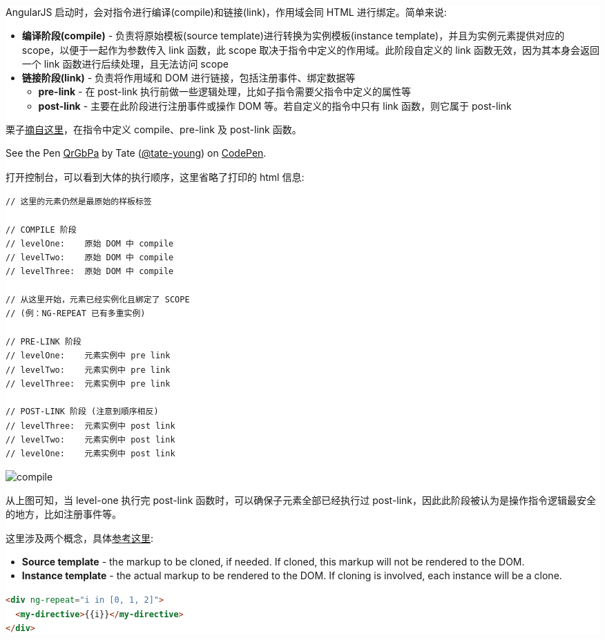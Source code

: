 AngularJS 启动时，会对指令进行编译(compile)和链接(link)，作用域会同 HTML 进行绑定。简单来说:

* **编译阶段(compile)** - 负责将原始模板(source template)进行转换为实例模板(instance template)，并且为实例元素提供对应的 scope，以便于一起作为参数传入 link 函数，此 scope 取决于指令中定义的作用域。此阶段自定义的 link 函数无效，因为其本身会返回一个 link 函数进行后续处理，且无法访问 scope
* **链接阶段(link)** - 负责将作用域和 DOM 进行链接，包括注册事件、绑定数据等
  * **pre-link** - 在 post-link 执行前做一些逻辑处理，比如子指令需要父指令中定义的属性等
  * **post-link** - 主要在此阶段进行注册事件或操作 DOM 等。若自定义的指令中只有 link 函数，则它属于 post-link

栗子[摘自这里](https://www.jvandemo.com/the-nitty-gritty-of-compile-and-link-functions-inside-angularjs-directives/)，在指令中定义 compile、pre-link 及 post-link 函数。

<p data-height="265" data-theme-id="light" data-slug-hash="QrGbPa" data-default-tab="js,result" data-user="tate-young" data-embed-version="2" data-pen-title="QrGbPa" data-preview="true" class="codepen">See the Pen <a href="https://codepen.io/tate-young/pen/QrGbPa/">QrGbPa</a> by Tate (<a href="https://codepen.io/tate-young">@tate-young</a>) on <a href="https://codepen.io">CodePen</a>.</p>
<script async src="https://static.codepen.io/assets/embed/ei.js"></script>

打开控制台，可以看到大体的执行顺序，这里省略了打印的 html 信息:

```TEXT
// 这里的元素仍然是最原始的样板标签

// COMPILE 阶段
// levelOne:    原始 DOM 中 compile
// levelTwo:    原始 DOM 中 compile
// levelThree:  原始 DOM 中 compile

// 从这里开始，元素已经实例化且綁定了 SCOPE
// (例：NG-REPEAT 已有多重实例)

// PRE-LINK 阶段
// levelOne:    元素实例中 pre link
// levelTwo:    元素实例中 pre link
// levelThree:  元素实例中 pre link

// POST-LINK 阶段 (注意到順序相反)
// levelThree:  元素实例中 post link
// levelTwo:    元素实例中 post link
// levelOne:    元素实例中 post link
```

![compile](https://www.jvandemo.com/content/images/2014/Aug/cycle-2.png)

从上图可知，当 level-one 执行完 post-link 函数时，可以确保子元素全部已经执行过 post-link，因此此阶段被认为是操作指令逻辑最安全的地方，比如注册事件等。

这里涉及两个概念，具体[参考这里](https://stackoverflow.com/questions/24615103/angular-directives-when-and-how-to-use-compile-controller-pre-link-and-post/24615239#24615239):

* **Source template** - the markup to be cloned, if needed. If cloned, this markup will not be rendered to the DOM.
* **Instance template** - the actual markup to be rendered to the DOM. If cloning is involved, each instance will be a clone.

```HTML
<div ng-repeat="i in [0, 1, 2]">
  <my-directive>{{i}}</my-directive>
</div>
```
